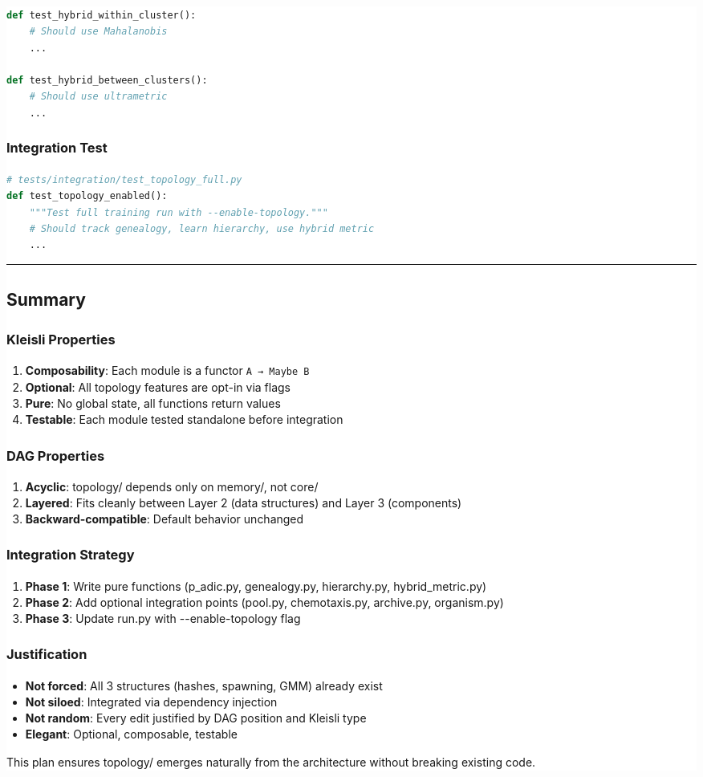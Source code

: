 ```python
def test_hybrid_within_cluster():
    # Should use Mahalanobis
    ...

def test_hybrid_between_clusters():
    # Should use ultrametric
    ...
```

### Integration Test
```python
# tests/integration/test_topology_full.py
def test_topology_enabled():
    """Test full training run with --enable-topology."""
    # Should track genealogy, learn hierarchy, use hybrid metric
    ...
```

---

## Summary

### Kleisli Properties
1. **Composability**: Each module is a functor `A → Maybe B`
2. **Optional**: All topology features are opt-in via flags
3. **Pure**: No global state, all functions return values
4. **Testable**: Each module tested standalone before integration

### DAG Properties
1. **Acyclic**: topology/ depends only on memory/, not core/
2. **Layered**: Fits cleanly between Layer 2 (data structures) and Layer 3 (components)
3. **Backward-compatible**: Default behavior unchanged

### Integration Strategy
1. **Phase 1**: Write pure functions (p_adic.py, genealogy.py, hierarchy.py, hybrid_metric.py)
2. **Phase 2**: Add optional integration points (pool.py, chemotaxis.py, archive.py, organism.py)
3. **Phase 3**: Update run.py with --enable-topology flag

### Justification
- **Not forced**: All 3 structures (hashes, spawning, GMM) already exist
- **Not siloed**: Integrated via dependency injection
- **Not random**: Every edit justified by DAG position and Kleisli type
- **Elegant**: Optional, composable, testable

This plan ensures topology/ emerges naturally from the architecture without breaking existing code.

